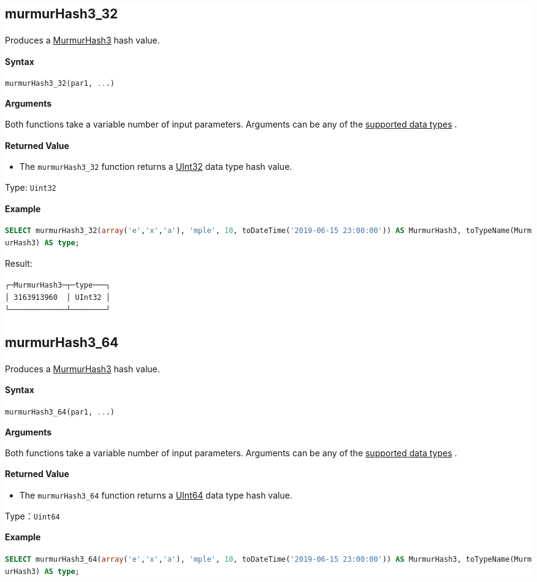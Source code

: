 ## murmurHash3_32
Produces a [MurmurHash3](https://github.com/aappleby/smhasher) hash value.

**Syntax**


```sql
murmurHash3_32(par1, ...)
```

**Arguments**

Both functions take a variable number of input parameters. Arguments can be any of the [supported data types]() .

**Returned Value**

- The `murmurHash3_32` function returns a [UInt32]() data type hash value. 

Type: `Uint32`

**Example**


```sql
SELECT murmurHash3_32(array('e','x','a'), 'mple', 10, toDateTime('2019-06-15 23:00:00')) AS MurmurHash3, toTypeName(MurmurHash3) AS type;
```

Result:

```plain%20text
┌─MurmurHash3─┬─type───┐
│ 3163913960  │ UInt32 │
└─────────────┴────────┘
```

## murmurHash3_64
Produces a [MurmurHash3](https://github.com/aappleby/smhasher) hash value.

**Syntax**


```sql
murmurHash3_64(par1, ...)
```

**Arguments**

Both functions take a variable number of input parameters. Arguments can be any of the [supported data types]() .

**Returned Value**

- The `murmurHash3_64` function returns a [UInt64]() data type hash value. 

Type：`Uint64`

**Example**


```sql
SELECT murmurHash3_64(array('e','x','a'), 'mple', 10, toDateTime('2019-06-15 23:00:00')) AS MurmurHash3, toTypeName(MurmurHash3) AS type;
```
